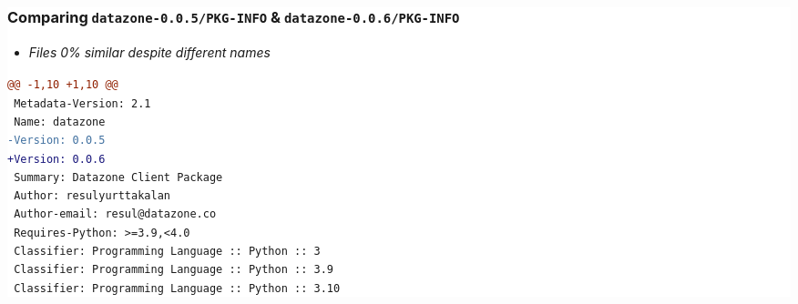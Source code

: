 
### Comparing `datazone-0.0.5/PKG-INFO` & `datazone-0.0.6/PKG-INFO`

 * *Files 0% similar despite different names*

```diff
@@ -1,10 +1,10 @@
 Metadata-Version: 2.1
 Name: datazone
-Version: 0.0.5
+Version: 0.0.6
 Summary: Datazone Client Package
 Author: resulyurttakalan
 Author-email: resul@datazone.co
 Requires-Python: >=3.9,<4.0
 Classifier: Programming Language :: Python :: 3
 Classifier: Programming Language :: Python :: 3.9
 Classifier: Programming Language :: Python :: 3.10
```

